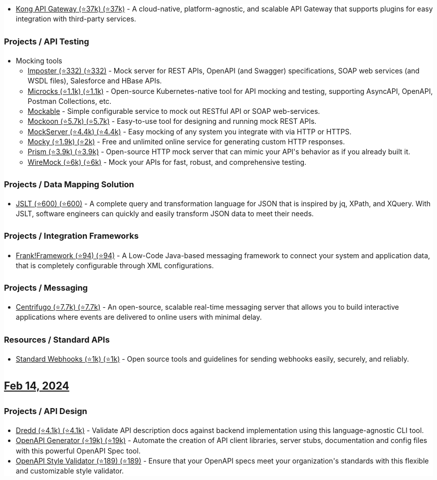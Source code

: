 *   [Kong API Gateway (⭐37k) (⭐37k)](https://github.com/Kong/kong) - A cloud-native, platform-agnostic, and scalable API Gateway that supports plugins for easy integration with third-party services.

### Projects / API Testing

*   Mocking tools
    *   [Imposter (⭐332) (⭐332)](https://github.com/outofcoffee/imposter) - Mock server for REST APIs, OpenAPI (and Swagger) specifications, SOAP web services (and WSDL files), Salesforce and HBase APIs.
    *   [Microcks (⭐1.1k) (⭐1.1k)](https://github.com/microcks/microcks) - Open-source Kubernetes-native tool for API mocking and testing, supporting AsyncAPI, OpenAPI, Postman Collections, etc.
    *   [Mockable](https://www.mockable.io/) - Simple configurable service to mock out RESTful API or SOAP web-services.
    *   [Mockoon (⭐5.7k) (⭐5.7k)](https://github.com/mockoon/mockoon) - Easy-to-use tool for designing and running mock REST APIs.
    *   [MockServer (⭐4.4k) (⭐4.4k)](https://github.com/mock-server/mockserver) - Easy mocking of any system you integrate with via HTTP or HTTPS.
    *   [Mocky (⭐1.9k) (⭐2k)](https://github.com/MockyAbstract/Mocky) - Free and unlimited online service for generating custom HTTP responses.
    *   [Prism (⭐3.9k) (⭐3.9k)](https://github.com/stoplightio/prism) - Open-source HTTP mock server that can mimic your API's behavior as if you already built it.
    *   [WireMock (⭐6k) (⭐6k)](https://github.com/tomakehurst/wiremock) - Mock your APIs for fast, robust, and comprehensive testing.

### Projects / Data Mapping Solution

*   [JSLT (⭐600) (⭐600)](https://github.com/schibsted/jslt) - A complete query and transformation language for JSON that is inspired by jq, XPath, and XQuery. With JSLT, software engineers can quickly and easily transform JSON data to meet their needs.

### Projects / Integration Frameworks

*   [Frank!Framework (⭐94) (⭐94)](https://github.com/frankframework/frankframework) - A Low-Code Java-based messaging framework to connect your system and application data, that is completely configurable through XML configurations.

### Projects / Messaging

*   [Centrifugo (⭐7.7k) (⭐7.7k)](https://github.com/centrifugal/centrifugo) - An open-source, scalable real-time messaging server that allows you to build interactive applications where events are delivered to online users with minimal delay.

### Resources / Standard APIs

*   [Standard Webhooks (⭐1k) (⭐1k)](https://github.com/standard-webhooks/standard-webhooks) - Open source tools and guidelines for sending webhooks easily, securely, and reliably.

## [Feb 14, 2024](/content/2024/02/14/README.md)

### Projects / API Design

*   [Dredd (⭐4.1k) (⭐4.1k)](https://github.com/apiaryio/dredd) - Validate API description docs against backend implementation using this language-agnostic CLI tool.
*   [OpenAPI Generator (⭐19k) (⭐19k)](https://github.com/OpenAPITools/openapi-generator) - Automate the creation of API client libraries, server stubs, documentation and config files with this powerful OpenAPI Spec tool.
*   [OpenAPI Style Validator (⭐189) (⭐189)](https://github.com/OpenAPITools/openapi-style-validator) - Ensure that your OpenAPI specs meet your organization's standards with this flexible and customizable style validator.
